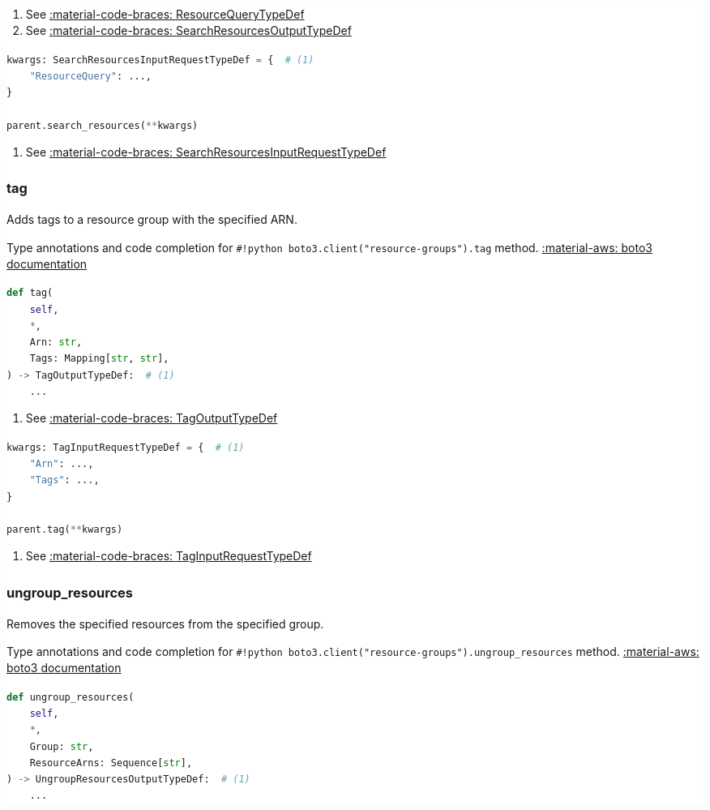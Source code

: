 1. See [:material-code-braces: ResourceQueryTypeDef](./type_defs.md#resourcequerytypedef) 
2. See [:material-code-braces: SearchResourcesOutputTypeDef](./type_defs.md#searchresourcesoutputtypedef) 


```python title="Usage example with kwargs"
kwargs: SearchResourcesInputRequestTypeDef = {  # (1)
    "ResourceQuery": ...,
}

parent.search_resources(**kwargs)
```

1. See [:material-code-braces: SearchResourcesInputRequestTypeDef](./type_defs.md#searchresourcesinputrequesttypedef) 

### tag

Adds tags to a resource group with the specified ARN.

Type annotations and code completion for `#!python boto3.client("resource-groups").tag` method.
[:material-aws: boto3 documentation](https://boto3.amazonaws.com/v1/documentation/api/latest/reference/services/resource-groups.html#ResourceGroups.Client.tag)

```python title="Method definition"
def tag(
    self,
    *,
    Arn: str,
    Tags: Mapping[str, str],
) -> TagOutputTypeDef:  # (1)
    ...
```

1. See [:material-code-braces: TagOutputTypeDef](./type_defs.md#tagoutputtypedef) 


```python title="Usage example with kwargs"
kwargs: TagInputRequestTypeDef = {  # (1)
    "Arn": ...,
    "Tags": ...,
}

parent.tag(**kwargs)
```

1. See [:material-code-braces: TagInputRequestTypeDef](./type_defs.md#taginputrequesttypedef) 

### ungroup\_resources

Removes the specified resources from the specified group.

Type annotations and code completion for `#!python boto3.client("resource-groups").ungroup_resources` method.
[:material-aws: boto3 documentation](https://boto3.amazonaws.com/v1/documentation/api/latest/reference/services/resource-groups.html#ResourceGroups.Client.ungroup_resources)

```python title="Method definition"
def ungroup_resources(
    self,
    *,
    Group: str,
    ResourceArns: Sequence[str],
) -> UngroupResourcesOutputTypeDef:  # (1)
    ...
```
